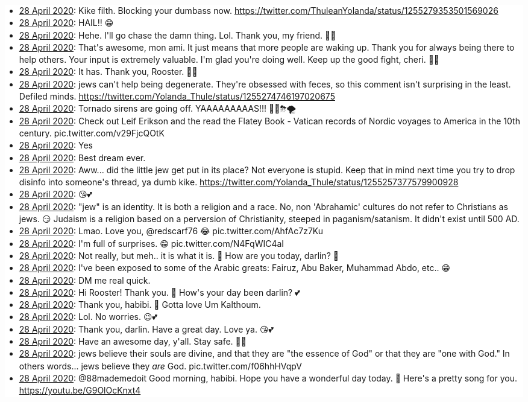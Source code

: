 * [28 April 2020](https://web.archive.org/web/20200506161304/https://twitter.com/__End__Game/status/1255281136009465857): Kike filth. Blocking your dumbass now.  https://twitter.com/ThuleanYolanda/status/1255279353501569026
* [28 April 2020](https://web.archive.org/web/20200506111628/https://twitter.com/__End__Game/status/1255275661482233863): HAIL!! 😁
* [28 April 2020](https://web.archive.org/web/20200506070003/https://twitter.com/__End__Game/status/1255278842664583170): Hehe. I'll go chase the damn thing. Lol.   Thank you, my friend. 🤗💕
* [28 April 2020](https://web.archive.org/web/20200505210820/https://twitter.com/__End__Game/status/1255278110217568259): That's awesome, mon ami. It just means that more people are waking up. Thank you for always being there to help others. Your input is extremely valuable. I'm glad you're doing well. Keep up the good fight, cheri. 🤗💕
* [28 April 2020](https://web.archive.org/web/20200505155323/https://twitter.com/__End__Game/status/1255276500670185472): It has. Thank you, Rooster. 🤗💕
* [28 April 2020](https://web.archive.org/web/20200505220723/https://twitter.com/__End__Game/status/1255276187246628864): jews can't help being degenerate. They're obsessed with feces, so this comment isn't surprising in the least. Defiled minds.  https://twitter.com/Yolanda_Thule/status/1255274746197020675
* [28 April 2020](https://web.archive.org/web/20200506111628/https://twitter.com/__End__Game/status/1255275661482233863): Tornado sirens are going off.   YAAAAAAAAAS!!! 🤗😁⛈🌪
* [28 April 2020](https://web.archive.org/web/20200505215137/https://twitter.com/__End__Game/status/1255275328680886272): Check out Leif Erikson and the read the Flatey Book - Vatican records of Nordic voyages to America in the 10th century. pic.twitter.com/v29FjcQOtK
* [28 April 2020](https://web.archive.org/web/20200505171322/https://twitter.com/__End__Game/status/1255271244456484864): Yes
* [28 April 2020](https://web.archive.org/web/20200506014543/https://twitter.com/__End__Game/status/1255260227211014144): Best dream ever.
* [28 April 2020](https://web.archive.org/web/20200507032346/https://twitter.com/__End__Game/status/1255258162837536768): Aww... did the little jew get put in its place?   Not everyone is stupid. Keep that in mind next time you try to drop disinfo into someone's thread, ya dumb kike.  https://twitter.com/Yolanda_Thule/status/1255257377579900928
* [28 April 2020](https://web.archive.org/web/20200505154830/https://twitter.com/__End__Game/status/1255256091614724096): 😘💕
* [28 April 2020](https://web.archive.org/web/20200505234921/https://twitter.com/__End__Game/status/1255254702859718657): "jew" is an identity. It is both a religion and a race.   No, non 'Abrahamic' cultures do not refer to Christians as jews. 😏  Judaism is a religion based on a perversion of Christianity, steeped in paganism/satanism. It didn't exist until 500 AD.
* [28 April 2020](https://web.archive.org/web/20200506043103/https://twitter.com/__End__Game/status/1255248668543930369): Lmao. Love you,  @redscarf76  😂 pic.twitter.com/AhfAc7z7Ku
* [28 April 2020](https://web.archive.org/web/20200505224205/https://twitter.com/__End__Game/status/1255240193138982913): I'm full of surprises. 😁 pic.twitter.com/N4FqWIC4aI
* [28 April 2020](https://web.archive.org/web/20200506022001/https://twitter.com/__End__Game/status/1255239169435107328): Not really, but meh.. it is what it is. 🤪   How are you today, darlin? 🤗
* [28 April 2020](https://web.archive.org/web/20200506060131/https://twitter.com/__End__Game/status/1255238737144971270): I've been exposed to some of the Arabic greats: Fairuz, Abu Baker, Muhammad Abdo, etc.. 😁
* [28 April 2020](https://web.archive.org/web/20200507025656/https://twitter.com/__End__Game/status/1255230845176119299): DM me real quick.
* [28 April 2020](https://web.archive.org/web/20200506003924/https://twitter.com/__End__Game/status/1255230393000824832): Hi Rooster! Thank you. 🤗 How's your day been darlin? 💕
* [28 April 2020](https://web.archive.org/web/20200505135623/https://twitter.com/__End__Game/status/1255229969589993472): Thank you, habibi. 🤗  Gotta love Um Kalthoum.
* [28 April 2020](https://web.archive.org/web/20200505213714/https://twitter.com/__End__Game/status/1255229389979242505): Lol. No worries. 😉💕
* [28 April 2020](https://web.archive.org/web/20200505213714/https://twitter.com/__End__Game/status/1255229389979242505): Thank you, darlin. Have a great day. Love ya. 😘💕
* [28 April 2020](https://web.archive.org/web/20200505044344/https://twitter.com/__End__Game/status/1255115918306430976): Have an awesome day, y'all. Stay safe. 🤗💕
* [28 April 2020](https://web.archive.org/web/20200505145135/https://twitter.com/__End__Game/status/1255348912300462080): jews believe their souls are divine, and that they are "the essence of God" or that they are "one with God."   In others words... jews believe they *are* God. pic.twitter.com/f06hhHVqpV
* [28 April 2020](https://web.archive.org/web/20200505230626/https://twitter.com/__End__Game/status/1255113579549908994): @88mademedoit  Good morning, habibi. Hope you have a wonderful day today. 🤗  Here's a pretty song for you. https://youtu.be/G9OlOcKnxt4